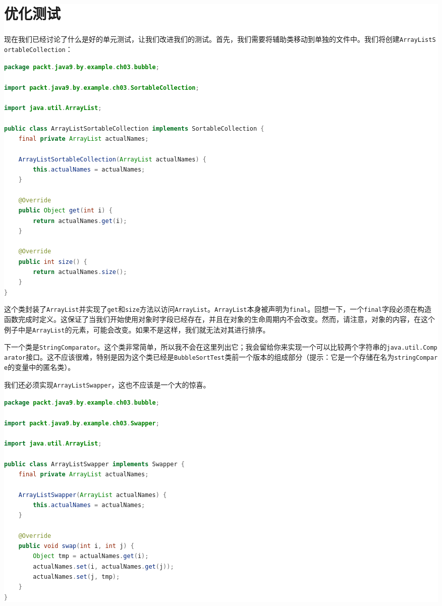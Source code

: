 # 优化测试

现在我们已经讨论了什么是好的单元测试，让我们改进我们的测试。首先，我们需要将辅助类移动到单独的文件中。我们将创建`ArrayListSortableCollection`：

```java
package packt.java9.by.example.ch03.bubble; 

import packt.java9.by.example.ch03.SortableCollection; 

import java.util.ArrayList; 

public class ArrayListSortableCollection implements SortableCollection { 
    final private ArrayList actualNames; 

    ArrayListSortableCollection(ArrayList actualNames) { 
        this.actualNames = actualNames; 
    } 

    @Override 
    public Object get(int i) { 
        return actualNames.get(i); 
    } 

    @Override 
    public int size() { 
        return actualNames.size(); 
    } 
}

```

这个类封装了`ArrayList`并实现了`get`和`size`方法以访问`ArrayList`。`ArrayList`本身被声明为`final`。回想一下，一个`final`字段必须在构造函数完成时定义。这保证了当我们开始使用对象时字段已经存在，并且在对象的生命周期内不会改变。然而，请注意，对象的内容，在这个例子中是`ArrayList`的元素，可能会改变。如果不是这样，我们就无法对其进行排序。

下一个类是`StringComparator`。这个类非常简单，所以我不会在这里列出它；我会留给你来实现一个可以比较两个字符串的`java.util.Comparator`接口。这不应该很难，特别是因为这个类已经是`BubbleSortTest`类前一个版本的组成部分（提示：它是一个存储在名为`stringCompare`的变量中的匿名类）。

我们还必须实现`ArrayListSwapper`，这也不应该是一个大的惊喜。

```java
package packt.java9.by.example.ch03.bubble; 

import packt.java9.by.example.ch03.Swapper; 

import java.util.ArrayList; 

public class ArrayListSwapper implements Swapper { 
    final private ArrayList actualNames; 

    ArrayListSwapper(ArrayList actualNames) { 
        this.actualNames = actualNames; 
    } 

    @Override 
    public void swap(int i, int j) { 
        Object tmp = actualNames.get(i); 
        actualNames.set(i, actualNames.get(j)); 
        actualNames.set(j, tmp); 
    } 
}

```
